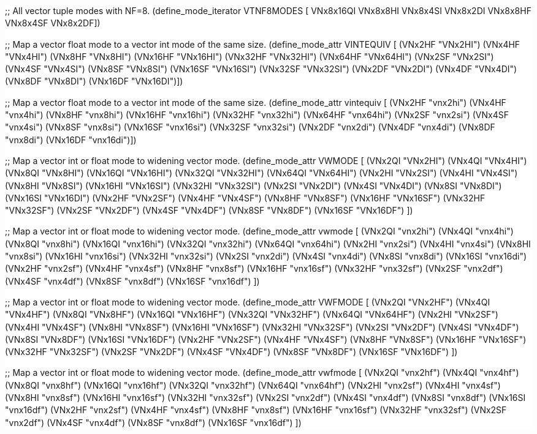 ;; All vector tuple modes with NF=8.
(define_mode_iterator VTNF8MODES [
  VNx8x16QI VNx8x8HI VNx8x4SI VNx8x2DI
  VNx8x8HF VNx8x4SF VNx8x2DF])

;; Map a vector float mode to a vector int mode of the same size.
(define_mode_attr VINTEQUIV [
  (VNx2HF "VNx2HI") (VNx4HF "VNx4HI") (VNx8HF "VNx8HI") (VNx16HF "VNx16HI")
  (VNx32HF "VNx32HI") (VNx64HF "VNx64HI") (VNx2SF "VNx2SI") (VNx4SF "VNx4SI")
  (VNx8SF "VNx8SI") (VNx16SF "VNx16SI") (VNx32SF "VNx32SI") (VNx2DF "VNx2DI")
  (VNx4DF "VNx4DI") (VNx8DF "VNx8DI") (VNx16DF "VNx16DI")])

;; Map a vector float mode to a vector int mode of the same size.
(define_mode_attr vintequiv [
  (VNx2HF "vnx2hi") (VNx4HF "vnx4hi") (VNx8HF "vnx8hi") (VNx16HF "vnx16hi")
  (VNx32HF "vnx32hi") (VNx64HF "vnx64hi") (VNx2SF "vnx2si") (VNx4SF "vnx4si")
  (VNx8SF "vnx8si") (VNx16SF "vnx16si") (VNx32SF "vnx32si") (VNx2DF "vnx2di")
  (VNx4DF "vnx4di") (VNx8DF "vnx8di") (VNx16DF "vnx16di")])

;; Map a vector int or float mode to widening vector mode.
(define_mode_attr VWMODE [
  (VNx2QI "VNx2HI") (VNx4QI "VNx4HI") (VNx8QI "VNx8HI") (VNx16QI "VNx16HI")
  (VNx32QI "VNx32HI") (VNx64QI "VNx64HI") (VNx2HI "VNx2SI") (VNx4HI "VNx4SI")
  (VNx8HI "VNx8SI") (VNx16HI "VNx16SI") (VNx32HI "VNx32SI") (VNx2SI "VNx2DI")
  (VNx4SI "VNx4DI") (VNx8SI "VNx8DI") (VNx16SI "VNx16DI") (VNx2HF "VNx2SF")
  (VNx4HF "VNx4SF") (VNx8HF "VNx8SF") (VNx16HF "VNx16SF") (VNx32HF "VNx32SF")
  (VNx2SF "VNx2DF") (VNx4SF "VNx4DF") (VNx8SF "VNx8DF") (VNx16SF "VNx16DF")
])

;; Map a vector int or float mode to widening vector mode.
(define_mode_attr vwmode [
  (VNx2QI "vnx2hi") (VNx4QI "vnx4hi") (VNx8QI "vnx8hi") (VNx16QI "vnx16hi")
  (VNx32QI "vnx32hi") (VNx64QI "vnx64hi") (VNx2HI "vnx2si") (VNx4HI "vnx4si")
  (VNx8HI "vnx8si") (VNx16HI "vnx16si") (VNx32HI "vnx32si") (VNx2SI "vnx2di")
  (VNx4SI "vnx4di") (VNx8SI "vnx8di") (VNx16SI "vnx16di") (VNx2HF "vnx2sf")
  (VNx4HF "vnx4sf") (VNx8HF "vnx8sf") (VNx16HF "vnx16sf") (VNx32HF "vnx32sf")
  (VNx2SF "vnx2df") (VNx4SF "vnx4df") (VNx8SF "vnx8df") (VNx16SF "vnx16df")
])

;; Map a vector int or float mode to widening vector mode.
(define_mode_attr VWFMODE [
  (VNx2QI "VNx2HF") (VNx4QI "VNx4HF") (VNx8QI "VNx8HF") (VNx16QI "VNx16HF")
  (VNx32QI "VNx32HF") (VNx64QI "VNx64HF") (VNx2HI "VNx2SF") (VNx4HI "VNx4SF")
  (VNx8HI "VNx8SF") (VNx16HI "VNx16SF") (VNx32HI "VNx32SF") (VNx2SI "VNx2DF")
  (VNx4SI "VNx4DF") (VNx8SI "VNx8DF") (VNx16SI "VNx16DF") (VNx2HF "VNx2SF")
  (VNx4HF "VNx4SF") (VNx8HF "VNx8SF") (VNx16HF "VNx16SF") (VNx32HF "VNx32SF")
  (VNx2SF "VNx2DF") (VNx4SF "VNx4DF") (VNx8SF "VNx8DF") (VNx16SF "VNx16DF")
])

;; Map a vector int or float mode to widening vector mode.
(define_mode_attr vwfmode [
  (VNx2QI "vnx2hf") (VNx4QI "vnx4hf") (VNx8QI "vnx8hf") (VNx16QI "vnx16hf")
  (VNx32QI "vnx32hf") (VNx64QI "vnx64hf") (VNx2HI "vnx2sf") (VNx4HI "vnx4sf")
  (VNx8HI "vnx8sf") (VNx16HI "vnx16sf") (VNx32HI "vnx32sf") (VNx2SI "vnx2df")
  (VNx4SI "vnx4df") (VNx8SI "vnx8df") (VNx16SI "vnx16df") (VNx2HF "vnx2sf")
  (VNx4HF "vnx4sf") (VNx8HF "vnx8sf") (VNx16HF "vnx16sf") (VNx32HF "vnx32sf")
  (VNx2SF "vnx2df") (VNx4SF "vnx4df") (VNx8SF "vnx8df") (VNx16SF "vnx16df")
])
